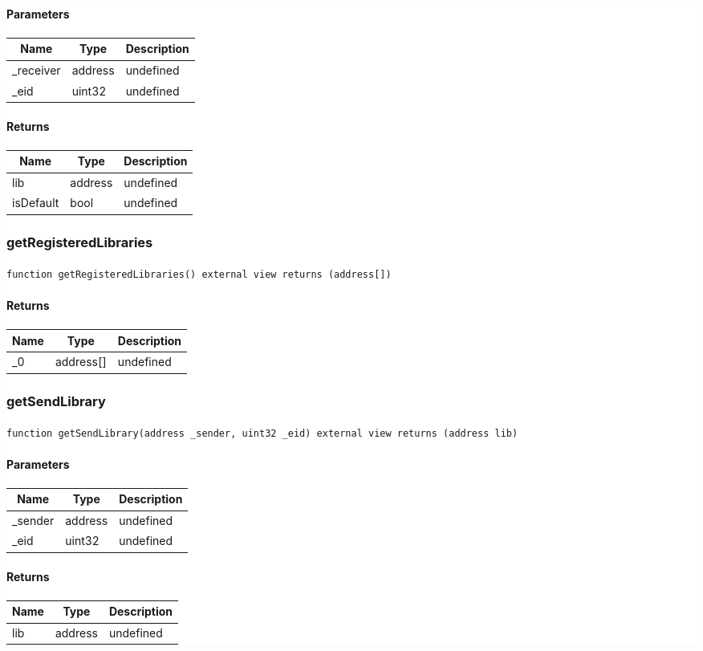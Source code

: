 



#### Parameters

| Name | Type | Description |
|---|---|---|
| _receiver | address | undefined |
| _eid | uint32 | undefined |

#### Returns

| Name | Type | Description |
|---|---|---|
| lib | address | undefined |
| isDefault | bool | undefined |

### getRegisteredLibraries

```solidity
function getRegisteredLibraries() external view returns (address[])
```






#### Returns

| Name | Type | Description |
|---|---|---|
| _0 | address[] | undefined |

### getSendLibrary

```solidity
function getSendLibrary(address _sender, uint32 _eid) external view returns (address lib)
```





#### Parameters

| Name | Type | Description |
|---|---|---|
| _sender | address | undefined |
| _eid | uint32 | undefined |

#### Returns

| Name | Type | Description |
|---|---|---|
| lib | address | undefined |
